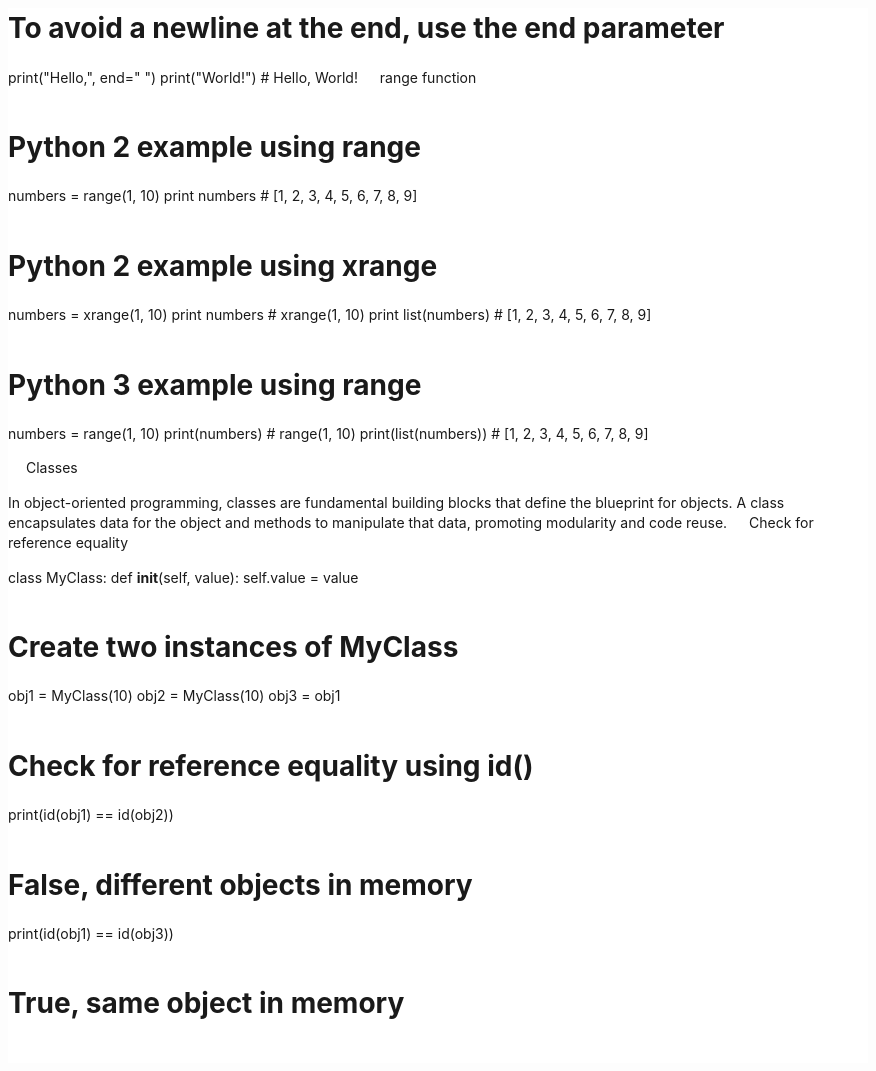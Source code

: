 # To avoid a newline at the end, use the end parameter
print("Hello,", end=" ")
print("World!")  # Hello, World!
 
range function

# Python 2 example using range
numbers = range(1, 10)
print numbers  # [1, 2, 3, 4, 5, 6, 7, 8, 9]

# Python 2 example using xrange
numbers = xrange(1, 10)
print numbers  # xrange(1, 10)
print list(numbers)  # [1, 2, 3, 4, 5, 6, 7, 8, 9]

# Python 3 example using range
numbers = range(1, 10)
print(numbers)  # range(1, 10)
print(list(numbers))  # [1, 2, 3, 4, 5, 6, 7, 8, 9]



 
Classes

In object-oriented programming, classes are fundamental building blocks that define the blueprint for objects. A class encapsulates data for the object and methods to manipulate that data, promoting modularity and code reuse. 
 
Check for reference equality

class MyClass:
    def __init__(self, value):
        self.value = value

# Create two instances of MyClass
obj1 = MyClass(10)
obj2 = MyClass(10)
obj3 = obj1

# Check for reference equality using id()
print(id(obj1) == id(obj2))  
# False, different objects in memory
print(id(obj1) == id(obj3))  
# True, same object in memory
 